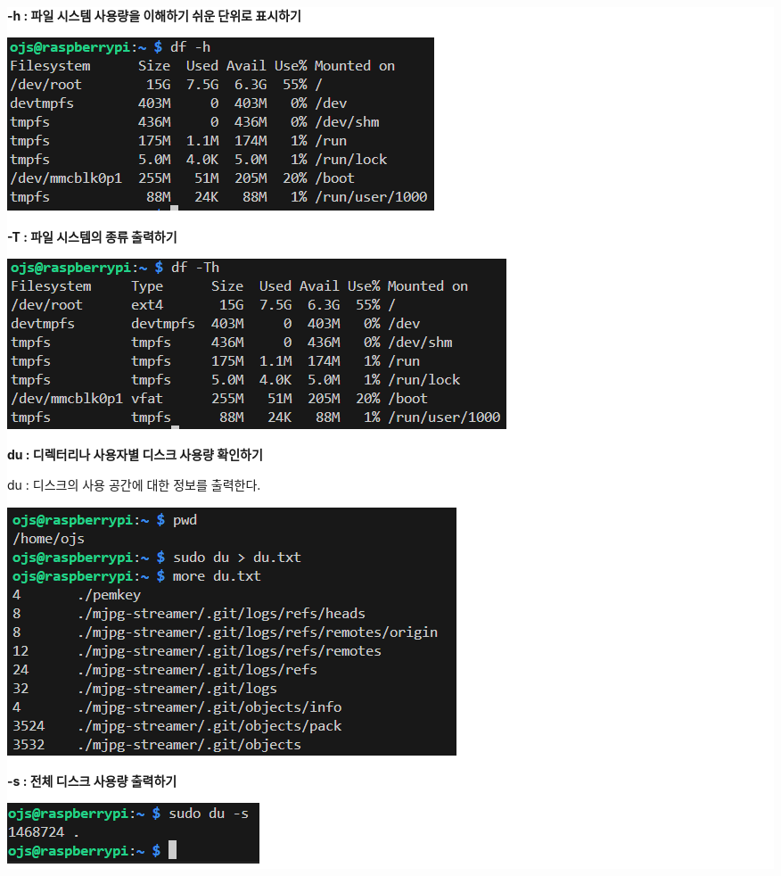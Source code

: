 **-h : 파일 시스템 사용량을 이해하기 쉬운 단위로 표시하기**

![image-20240302031931057](./assets/image-20240302031931057.png)

**-T : 파일 시스템의 종류 출력하기**

![image-20240302032006717](./assets/image-20240302032006717.png)

**du : 디렉터리나 사용자별 디스크 사용량 확인하기**

du : 디스크의 사용 공간에 대한 정보를 출력한다.

![image-20240302032238045](./assets/image-20240302032238045.png)

**-s : 전체 디스크 사용량 출력하기**

![image-20240302032314560](./assets/image-20240302032314560.png)
